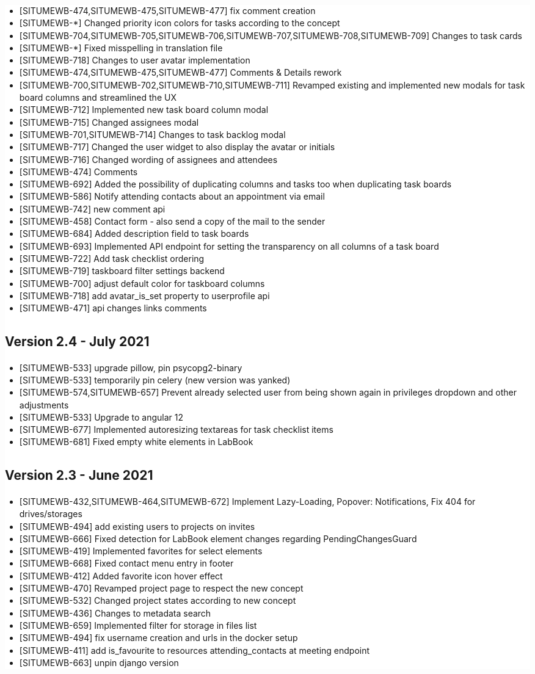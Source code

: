 - [SITUMEWB-474,SITUMEWB-475,SITUMEWB-477] fix comment creation
- [SITUMEWB-*] Changed priority icon colors for tasks according to the concept
- [SITUMEWB-704,SITUMEWB-705,SITUMEWB-706,SITUMEWB-707,SITUMEWB-708,SITUMEWB-709] Changes to task cards
- [SITUMEWB-*] Fixed misspelling in translation file
- [SITUMEWB-718] Changes to user avatar implementation
- [SITUMEWB-474,SITUMEWB-475,SITUMEWB-477] Comments & Details rework
- [SITUMEWB-700,SITUMEWB-702,SITUMEWB-710,SITUMEWB-711] Revamped existing and implemented new modals for task board columns and streamlined the UX
- [SITUMEWB-712] Implemented new task board column modal
- [SITUMEWB-715] Changed assignees modal
- [SITUMEWB-701,SITUMEWB-714] Changes to task backlog modal
- [SITUMEWB-717] Changed the user widget to also display the avatar or initials
- [SITUMEWB-716] Changed wording of assignees and attendees
- [SITUMEWB-474] Comments
- [SITUMEWB-692] Added the possibility of duplicating columns and tasks too when duplicating task boards
- [SITUMEWB-586] Notify attending contacts about an appointment via email
- [SITUMEWB-742] new comment api
- [SITUMEWB-458] Contact form - also send a copy of the mail to the sender
- [SITUMEWB-684] Added description field to task boards
- [SITUMEWB-693] Implemented API endpoint for setting the transparency on all columns of a task board
- [SITUMEWB-722] Add task checklist ordering
- [SITUMEWB-719] taskboard filter settings backend
- [SITUMEWB-700] adjust default color for taskboard columns
- [SITUMEWB-718] add avatar_is_set property to userprofile api
- [SITUMEWB-471] api changes links comments

## Version 2.4 - July 2021
- [SITUMEWB-533] upgrade pillow, pin psycopg2-binary
- [SITUMEWB-533] temporarily pin celery (new version was yanked)
- [SITUMEWB-574,SITUMEWB-657] Prevent already selected user from being shown again in privileges dropdown and other adjustments
- [SITUMEWB-533] Upgrade to angular 12
- [SITUMEWB-677] Implemented autoresizing textareas for task checklist items
- [SITUMEWB-681] Fixed empty white elements in LabBook

## Version 2.3 - June 2021
- [SITUMEWB-432,SITUMEWB-464,SITUMEWB-672] Implement Lazy-Loading, Popover: Notifications, Fix 404 for drives/storages
- [SITUMEWB-494] add existing users to projects on invites
- [SITUMEWB-666] Fixed detection for LabBook element changes regarding PendingChangesGuard
- [SITUMEWB-419] Implemented favorites for select elements
- [SITUMEWB-668] Fixed contact menu entry in footer
- [SITUMEWB-412] Added favorite icon hover effect
- [SITUMEWB-470] Revamped project page to respect the new concept
- [SITUMEWB-532] Changed project states according to new concept
- [SITUMEWB-436] Changes to metadata search
- [SITUMEWB-659] Implemented filter for storage in files list
- [SITUMEWB-494] fix username creation and urls in the docker setup
- [SITUMEWB-411] add is_favourite to resources attending_contacts at meeting endpoint
- [SITUMEWB-663] unpin django version
